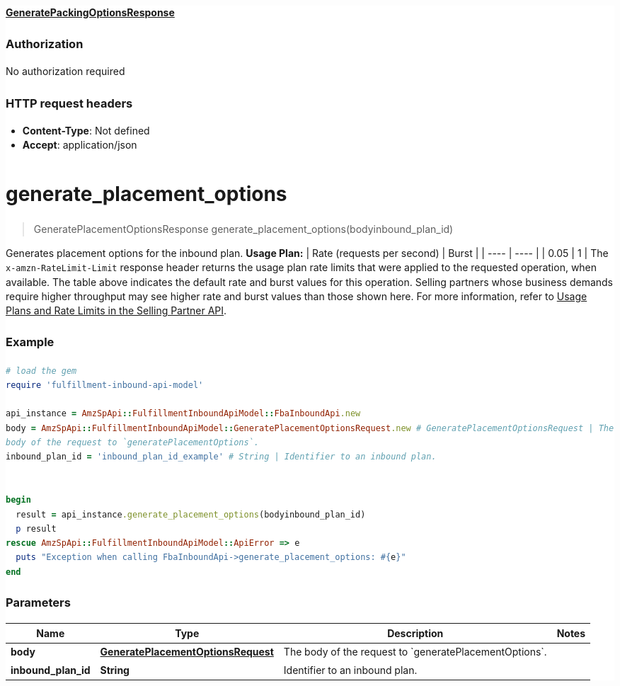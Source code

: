 [**GeneratePackingOptionsResponse**](GeneratePackingOptionsResponse.md)

### Authorization

No authorization required

### HTTP request headers

 - **Content-Type**: Not defined
 - **Accept**: application/json



# **generate_placement_options**
> GeneratePlacementOptionsResponse generate_placement_options(bodyinbound_plan_id)



Generates placement options for the inbound plan.  **Usage Plan:**  | Rate (requests per second) | Burst | | ---- | ---- | | 0.05 | 1 |  The `x-amzn-RateLimit-Limit` response header returns the usage plan rate limits that were applied to the requested operation, when available. The table above indicates the default rate and burst values for this operation. Selling partners whose business demands require higher throughput may see higher rate and burst values than those shown here. For more information, refer to [Usage Plans and Rate Limits in the Selling Partner API](https://developer-docs.amazon.com/sp-api/docs/usage-plans-and-rate-limits-in-the-sp-api).

### Example
```ruby
# load the gem
require 'fulfillment-inbound-api-model'

api_instance = AmzSpApi::FulfillmentInboundApiModel::FbaInboundApi.new
body = AmzSpApi::FulfillmentInboundApiModel::GeneratePlacementOptionsRequest.new # GeneratePlacementOptionsRequest | The body of the request to `generatePlacementOptions`.
inbound_plan_id = 'inbound_plan_id_example' # String | Identifier to an inbound plan.


begin
  result = api_instance.generate_placement_options(bodyinbound_plan_id)
  p result
rescue AmzSpApi::FulfillmentInboundApiModel::ApiError => e
  puts "Exception when calling FbaInboundApi->generate_placement_options: #{e}"
end
```

### Parameters

Name | Type | Description  | Notes
------------- | ------------- | ------------- | -------------
 **body** | [**GeneratePlacementOptionsRequest**](GeneratePlacementOptionsRequest.md)| The body of the request to &#x60;generatePlacementOptions&#x60;. | 
 **inbound_plan_id** | **String**| Identifier to an inbound plan. | 
